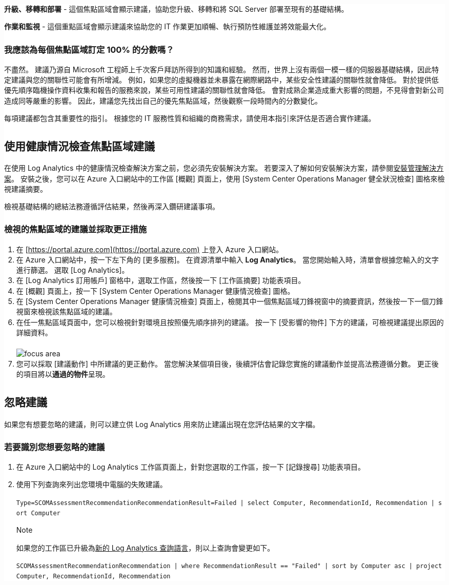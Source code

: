 **升級、移轉和部署** - 這個焦點區域會顯示建議，協助您升級、移轉和將 SQL Server 部署至現有的基礎結構。

**作業和監視** - 這個重點區域會顯示建議來協助您的 IT 作業更加順暢、執行預防性維護並將效能最大化。

### <a name="should-you-aim-to-score-100-in-every-focus-area"></a>我應該為每個焦點區域訂定 100% 的分數嗎？

不盡然。 建議乃源自 Microsoft 工程師上千次客戶拜訪所得到的知識和經驗。 然而，世界上沒有兩個一模一樣的伺服器基礎結構，因此特定建議與您的關聯性可能會有所增減。 例如，如果您的虛擬機器並未暴露在網際網路中，某些安全性建議的關聯性就會降低。 對於提供低優先順序臨機操作資料收集和報告的服務來說，某些可用性建議的關聯性就會降低。 會對成熟企業造成重大影響的問題，不見得會對新公司造成同等嚴重的影響。 因此，建議您先找出自己的優先焦點區域，然後觀察一段時間內的分數變化。

每項建議都包含其重要性的指引。 根據您的 IT 服務性質和組織的商務需求，請使用本指引來評估是否適合實作建議。

## <a name="use-health-check-focus-area-recommendations"></a>使用健康情況檢查焦點區域建議

在使用 Log Analytics 中的健康情況檢查解決方案之前，您必須先安裝解決方案。 若要深入了解如何安裝解決方案，請參閱[安裝管理解決方案](../../azure-monitor/insights/solutions.md)。 安裝之後，您可以在 Azure 入口網站中的工作區 [概觀] 頁面上，使用 [System Center Operations Manager 健全狀況檢查] 圖格來檢視建議摘要。

檢視基礎結構的總結法務遵循評估結果，然後再深入鑽研建議事項。

### <a name="to-view-recommendations-for-a-focus-area-and-take-corrective-action"></a>檢視的焦點區域的建議並採取更正措施
1. 在 [https://portal.azure.com](https://portal.azure.com) 上登入 Azure 入口網站。
2. 在 Azure 入口網站中，按一下左下角的 [更多服務]。 在資源清單中輸入 **Log Analytics**。 當您開始輸入時，清單會根據您輸入的文字進行篩選。 選取 [Log Analytics]。
3. 在 [Log Analytics 訂用帳戶] 窗格中，選取工作區，然後按一下 [工作區摘要] 功能表項目。  
4. 在 [概觀] 頁面上，按一下 [System Center Operations Manager 健康情況檢查] 圖格。
5. 在 [System Center Operations Manager 健康情況檢查] 頁面上，檢閱其中一個焦點區域刀鋒視窗中的摘要資訊，然後按一下一個刀鋒視窗來檢視該焦點區域的建議。
6. 在任一焦點區域頁面中，您可以檢視針對環境且按照優先順序排列的建議。 按一下 [受影響的物件] 下方的建議，可檢視建議提出原因的詳細資料。<br><br> ![focus area](./media/scom-assessment/log-analytics-scom-healthcheck-dashboard-02.png)<br>
7. 您可以採取 [建議動作] 中所建議的更正動作。 當您解決某個項目後，後續評估會記錄您實施的建議動作並提高法務遵循分數。 更正後的項目將以**通過的物件**呈現。

## <a name="ignore-recommendations"></a>忽略建議

如果您有想要忽略的建議，則可以建立供 Log Analytics 用來防止建議出現在您評估結果的文字檔。

### <a name="to-identify-recommendations-that-you-want-to-ignore"></a>若要識別您想要忽略的建議
1. 在 Azure 入口網站中的 Log Analytics 工作區頁面上，針對您選取的工作區，按一下 [記錄搜尋] 功能表項目。
2. 使用下列查詢來列出您環境中電腦的失敗建議。

    ```
    Type=SCOMAssessmentRecommendationRecommendationResult=Failed | select Computer, RecommendationId, Recommendation | sort Computer
    ```

    >[!NOTE]
    > 如果您的工作區已升級為[新的 Log Analytics 查詢語言](../../azure-monitor/log-query/log-query-overview.md)，則以上查詢會變更如下。
    >
    > `SCOMAssessmentRecommendationRecommendation | where RecommendationResult == "Failed" | sort by Computer asc | project Computer, RecommendationId, Recommendation`
